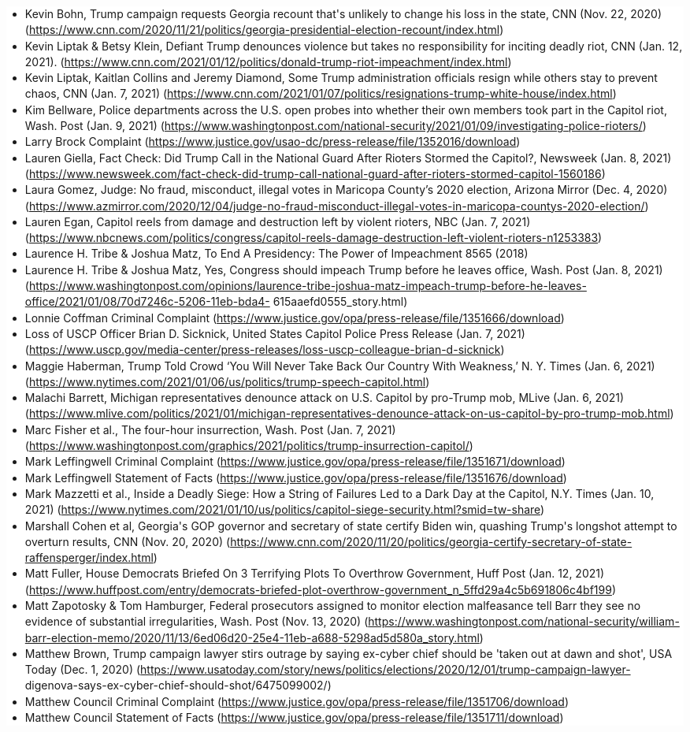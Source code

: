 - Kevin Bohn, Trump campaign requests Georgia recount that's unlikely to change his loss in the state, CNN (Nov. 22, 2020) (https://www.cnn.com/2020/11/21/politics/georgia-presidential-election-recount/index.html)
- Kevin Liptak & Betsy Klein, Defiant Trump denounces violence but takes no responsibility for inciting deadly riot, CNN (Jan. 12, 2021). (https://www.cnn.com/2021/01/12/politics/donald-trump-riot-impeachment/index.html)
- Kevin Liptak, Kaitlan Collins and Jeremy Diamond, Some Trump administration officials resign while others stay to prevent chaos, CNN (Jan. 7, 2021) (https://www.cnn.com/2021/01/07/politics/resignations-trump-white-house/index.html)
- Kim Bellware, Police departments across the U.S. open probes into whether their own members took part in the Capitol riot, Wash. Post (Jan. 9, 2021) (https://www.washingtonpost.com/national-security/2021/01/09/investigating-police-rioters/)
- Larry Brock Complaint (https://www.justice.gov/usao-dc/press-release/file/1352016/download)
- Lauren Giella, Fact Check: Did Trump Call in the National Guard After Rioters Stormed the Capitol?, Newsweek (Jan. 8, 2021) (https://www.newsweek.com/fact-check-did-trump-call-national-guard-after-rioters-stormed-capitol-1560186)
- Laura Gomez, Judge: No fraud, misconduct, illegal votes in Maricopa County’s 2020 election, Arizona Mirror (Dec. 4, 2020) (https://www.azmirror.com/2020/12/04/judge-no-fraud-misconduct-illegal-votes-in-maricopa-countys-2020-election/)
- Lauren Egan, Capitol reels from damage and destruction left by violent rioters, NBC (Jan. 7, 2021) (https://www.nbcnews.com/politics/congress/capitol-reels-damage-destruction-left-violent-rioters-n1253383)
- Laurence H. Tribe & Joshua Matz, To End A Presidency: The Power of Impeachment 8565 (2018)
- Laurence H. Tribe & Joshua Matz, Yes, Congress should impeach Trump before he leaves office, Wash. Post (Jan. 8, 2021) (https://www.washingtonpost.com/opinions/laurence-tribe-joshua-matz-impeach-trump-before-he-leaves-office/2021/01/08/70d7246c-5206-11eb-bda4- 615aaefd0555_story.html)
- Lonnie Coffman Criminal Complaint (https://www.justice.gov/opa/press-release/file/1351666/download)
- Loss of USCP Officer Brian D. Sicknick, United States Capitol Police Press Release (Jan. 7, 2021) (https://www.uscp.gov/media-center/press-releases/loss-uscp-colleague-brian-d-sicknick)
- Maggie Haberman, Trump Told Crowd ‘You Will Never Take Back Our Country With Weakness,’ N. Y. Times (Jan. 6, 2021) (https://www.nytimes.com/2021/01/06/us/politics/trump-speech-capitol.html)
- Malachi Barrett, Michigan representatives denounce attack on U.S. Capitol by pro-Trump mob, MLive (Jan. 6, 2021) (https://www.mlive.com/politics/2021/01/michigan-representatives-denounce-attack-on-us-capitol-by-pro-trump-mob.html)
- Marc Fisher et al., The four-hour insurrection, Wash. Post (Jan. 7, 2021) (https://www.washingtonpost.com/graphics/2021/politics/trump-insurrection-capitol/)
- Mark Leffingwell Criminal Complaint (https://www.justice.gov/opa/press-release/file/1351671/download)
- Mark Leffingwell Statement of Facts (https://www.justice.gov/opa/press-release/file/1351676/download)
- Mark Mazzetti et al., Inside a Deadly Siege: How a String of Failures Led to a Dark Day at the Capitol, N.Y. Times (Jan. 10, 2021) (https://www.nytimes.com/2021/01/10/us/politics/capitol-siege-security.html?smid=tw-share)
- Marshall Cohen et al, Georgia's GOP governor and secretary of state certify Biden win, quashing Trump's longshot attempt to overturn results, CNN (Nov. 20, 2020)
(https://www.cnn.com/2020/11/20/politics/georgia-certify-secretary-of-state-raffensperger/index.html)
- Matt Fuller, House Democrats Briefed On 3 Terrifying Plots To Overthrow Government, Huff Post (Jan. 12, 2021) (https://www.huffpost.com/entry/democrats-briefed-plot-overthrow-government_n_5ffd29a4c5b691806c4bf199)
- Matt Zapotosky & Tom Hamburger, Federal prosecutors assigned to monitor election malfeasance tell Barr they see no evidence of substantial irregularities, Wash. Post (Nov. 13, 2020) (https://www.washingtonpost.com/national-security/william-barr-election-memo/2020/11/13/6ed06d20-25e4-11eb-a688-5298ad5d580a_story.html)
- Matthew Brown, Trump campaign lawyer stirs outrage by saying ex-cyber chief should be 'taken out at dawn and shot', USA Today (Dec. 1, 2020) (https://www.usatoday.com/story/news/politics/elections/2020/12/01/trump-campaign-lawyer- digenova-says-ex-cyber-chief-should-shot/6475099002/)
- Matthew Council Criminal Complaint (https://www.justice.gov/opa/press-release/file/1351706/download)
- Matthew Council Statement of Facts (https://www.justice.gov/opa/press-release/file/1351711/download)